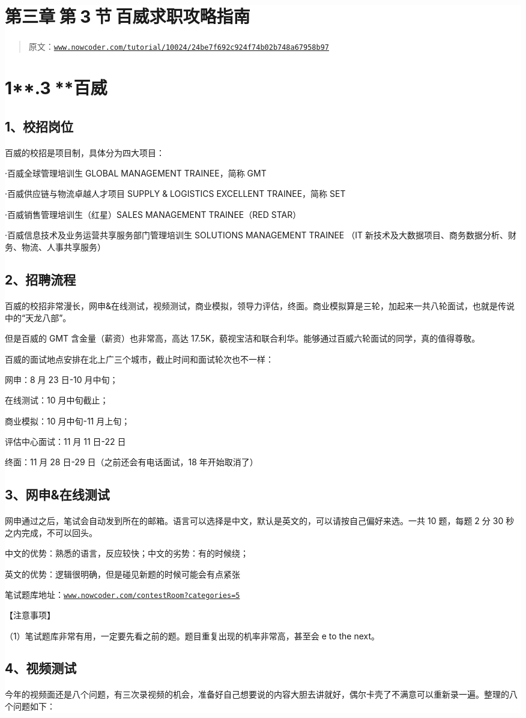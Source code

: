 # 第三章 第 3 节 百威求职攻略指南

> 原文：[`www.nowcoder.com/tutorial/10024/24be7f692c924f74b02b748a67958b97`](https://www.nowcoder.com/tutorial/10024/24be7f692c924f74b02b748a67958b97)

# **1****.3 ****百威**

## **1、校招岗位**

百威的校招是项目制，具体分为四大项目：

·百威全球管理培训生 GLOBAL MANAGEMENT TRAINEE，简称 GMT

·百威供应链与物流卓越人才项目 SUPPLY & LOGISTICS EXCELLENT TRAINEE，简称 SET

·百威销售管理培训生（红星）SALES MANAGEMENT TRAINEE（RED STAR）

·百威信息技术及业务运营共享服务部门管理培训生 SOLUTIONS MANAGEMENT TRAINEE （IT 新技术及大数据项目、商务数据分析、财务、物流、人事共享服务）

## **2、招聘流程**

百威的校招非常漫长，网申&在线测试，视频测试，商业模拟，领导力评估，终面。商业模拟算是三轮，加起来一共八轮面试，也就是传说中的“天龙八部”。

但是百威的 GMT 含金量（薪资）也非常高，高达 17.5K，藐视宝洁和联合利华。能够通过百威六轮面试的同学，真的值得尊敬。

百威的面试地点安排在北上广三个城市，截止时间和面试轮次也不一样：

网申：8 月 23 日-10 月中旬；

在线测试：10 月中旬截止；

商业模拟：10 月中旬-11 月上旬；

评估中心面试：11 月 11 日-22 日

终面：11 月 28 日-29 日（之前还会有电话面试，18 年开始取消了）

## **3、网申&在线测试**

网申通过之后，笔试会自动发到所在的邮箱。语言可以选择是中文，默认是英文的，可以请按自己偏好来选。一共 10 题，每题 2 分 30 秒之内完成，不可以回头。

中文的优势：熟悉的语言，反应较快；中文的劣势：有的时候绕；

英文的优势：逻辑很明确，但是碰见新题的时候可能会有点紧张

笔试题库地址：[`www.nowcoder.com/contestRoom?categories=5`](https://www.nowcoder.com/contestRoom?categories=5)

【注意事项】

（1）笔试题库非常有用，一定要先看之前的题。题目重复出现的机率非常高，甚至会 e to the next。

## **4、视频测试**

今年的视频面还是八个问题，有三次录视频的机会，准备好自己想要说的内容大胆去讲就好，偶尔卡壳了不满意可以重新录一遍。整理的八个问题如下：
